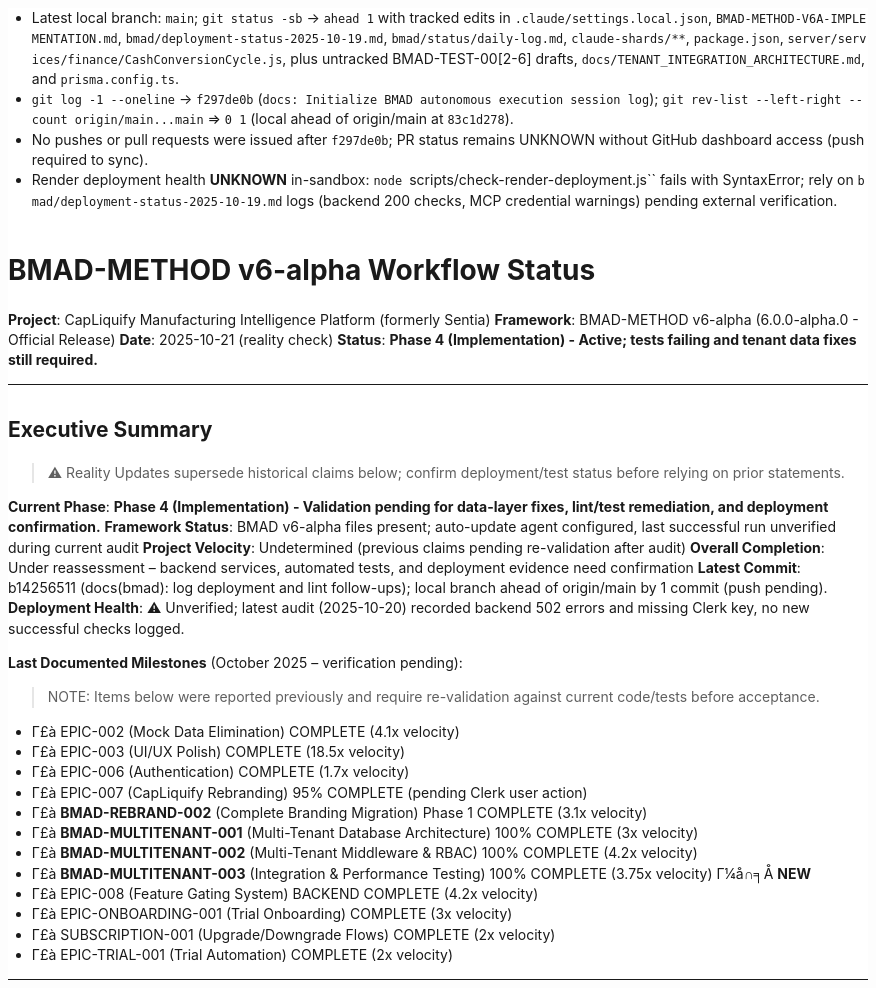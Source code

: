 - Latest local branch: `main`; `git status -sb` -> `ahead 1` with tracked edits in `.claude/settings.local.json`, `BMAD-METHOD-V6A-IMPLEMENTATION.md`, `bmad/deployment-status-2025-10-19.md`, `bmad/status/daily-log.md`, `claude-shards/**`, `package.json`, `server/services/finance/CashConversionCycle.js`, plus untracked BMAD-TEST-00[2-6] drafts, `docs/TENANT_INTEGRATION_ARCHITECTURE.md`, and ``prisma.config.ts``.
- `git log -1 --oneline` -> `f297de0b` (`docs: Initialize BMAD autonomous execution session log`); `git rev-list --left-right --count origin/main...main` => `0 1` (local ahead of origin/main at `83c1d278`).
- No pushes or pull requests were issued after `f297de0b`; PR status remains UNKNOWN without GitHub dashboard access (push required to sync).
- Render deployment health **UNKNOWN** in-sandbox: `node `scripts/check-render-deployment.js`` fails with SyntaxError; rely on `bmad/deployment-status-2025-10-19.md` logs (backend 200 checks, MCP credential warnings) pending external verification.
# BMAD-METHOD v6-alpha Workflow Status

**Project**: CapLiquify Manufacturing Intelligence Platform (formerly Sentia)
**Framework**: BMAD-METHOD v6-alpha (6.0.0-alpha.0 - Official Release)
**Date**: 2025-10-21 (reality check)
**Status**: **Phase 4 (Implementation) - Active; tests failing and tenant data fixes still required.**

---

## Executive Summary

> ⚠️ Reality Updates supersede historical claims below; confirm deployment/test status before relying on prior statements.

**Current Phase**: **Phase 4 (Implementation) - Validation pending for data-layer fixes, lint/test remediation, and deployment confirmation.**
**Framework Status**: BMAD v6-alpha files present; auto-update agent configured, last successful run unverified during current audit
**Project Velocity**: Undetermined (previous claims pending re-validation after audit)
**Overall Completion**: Under reassessment – backend services, automated tests, and deployment evidence need confirmation
**Latest Commit**: b14256511 (docs(bmad): log deployment and lint follow-ups); local branch ahead of origin/main by 1 commit (push pending).
**Deployment Health**: ⚠️ Unverified; latest audit (2025-10-20) recorded backend 502 errors and missing Clerk key, no new successful checks logged.

**Last Documented Milestones** (October 2025 – verification pending):
> NOTE: Items below were reported previously and require re-validation against current code/tests before acceptance.
- Γ£à EPIC-002 (Mock Data Elimination) COMPLETE (4.1x velocity)
- Γ£à EPIC-003 (UI/UX Polish) COMPLETE (18.5x velocity)
- Γ£à EPIC-006 (Authentication) COMPLETE (1.7x velocity)
- Γ£à EPIC-007 (CapLiquify Rebranding) 95% COMPLETE (pending Clerk user action)
- Γ£à **BMAD-REBRAND-002** (Complete Branding Migration) Phase 1 COMPLETE (3.1x velocity)
- Γ£à **BMAD-MULTITENANT-001** (Multi-Tenant Database Architecture) 100% COMPLETE (3x velocity)
- Γ£à **BMAD-MULTITENANT-002** (Multi-Tenant Middleware & RBAC) 100% COMPLETE (4.2x velocity)
- Γ£à **BMAD-MULTITENANT-003** (Integration & Performance Testing) 100% COMPLETE (3.75x velocity) Γ¼å∩╕Å **NEW**
- Γ£à EPIC-008 (Feature Gating System) BACKEND COMPLETE (4.2x velocity)
- Γ£à EPIC-ONBOARDING-001 (Trial Onboarding) COMPLETE (3x velocity)
- Γ£à SUBSCRIPTION-001 (Upgrade/Downgrade Flows) COMPLETE (2x velocity)
- Γ£à EPIC-TRIAL-001 (Trial Automation) COMPLETE (2x velocity)

---